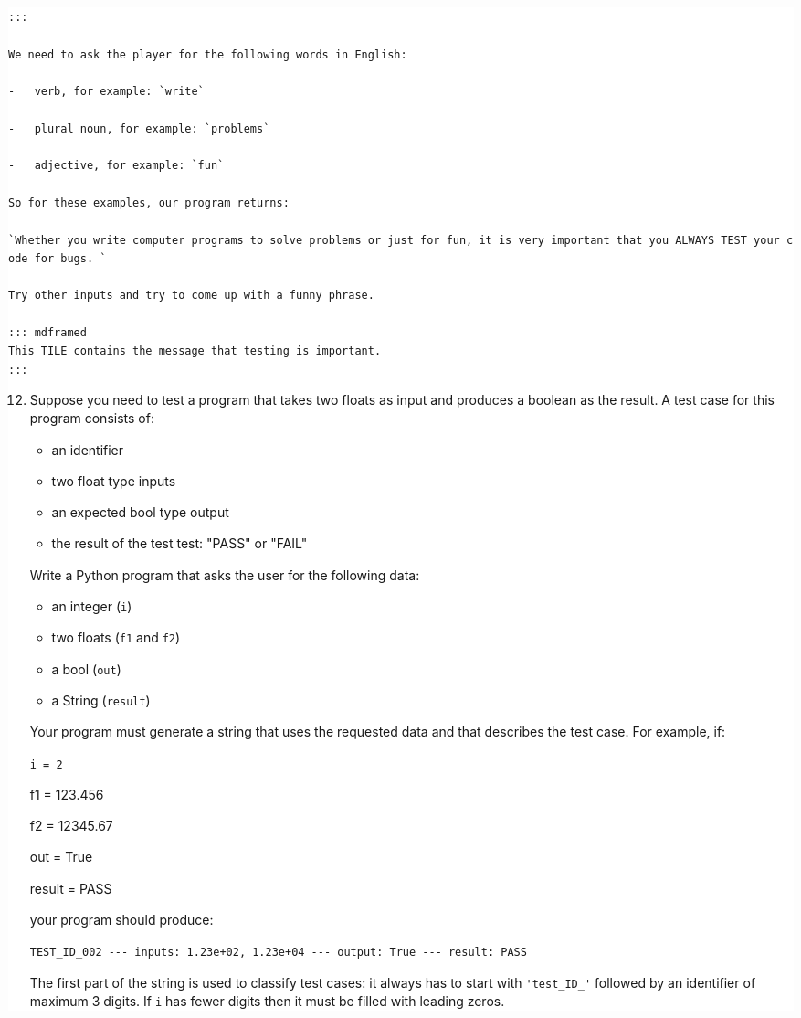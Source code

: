     :::

    We need to ask the player for the following words in English:

    -   verb, for example: `write`

    -   plural noun, for example: `problems`

    -   adjective, for example: `fun`

    So for these examples, our program returns:

    `Whether you write computer programs to solve problems or just for fun, it is very important that you ALWAYS TEST your code for bugs. `

    Try other inputs and try to come up with a funny phrase.

    ::: mdframed
    This TILE contains the message that testing is important.
    :::

12. Suppose you need to test a program that takes two floats as input
    and produces a boolean as the result. A test case for this program
    consists of:

    -   an identifier

    -   two float type inputs

    -   an expected bool type output

    -   the result of the test test: "PASS" or "FAIL"

    Write a Python program that asks the user for the following data:

    -   an integer (`i`)

    -   two floats (`f1` and `f2`)

    -   a bool (`out`)

    -   a String (`result`)

    Your program must generate a string that uses the requested data and
    that describes the test case. For example, if:

    `i = 2`

    f1 = 123.456

    f2 = 12345.67

    out = True

    result = PASS

    your program should produce:

    `TEST_ID_002 --- inputs: 1.23e+02, 1.23e+04 --- output: True --- result: PASS`

    The first part of the string is used to classify test cases: it
    always has to start with `'test_ID_'` followed by an identifier of
    maximum 3 digits. If `i` has fewer digits then it must be filled
    with leading zeros.
